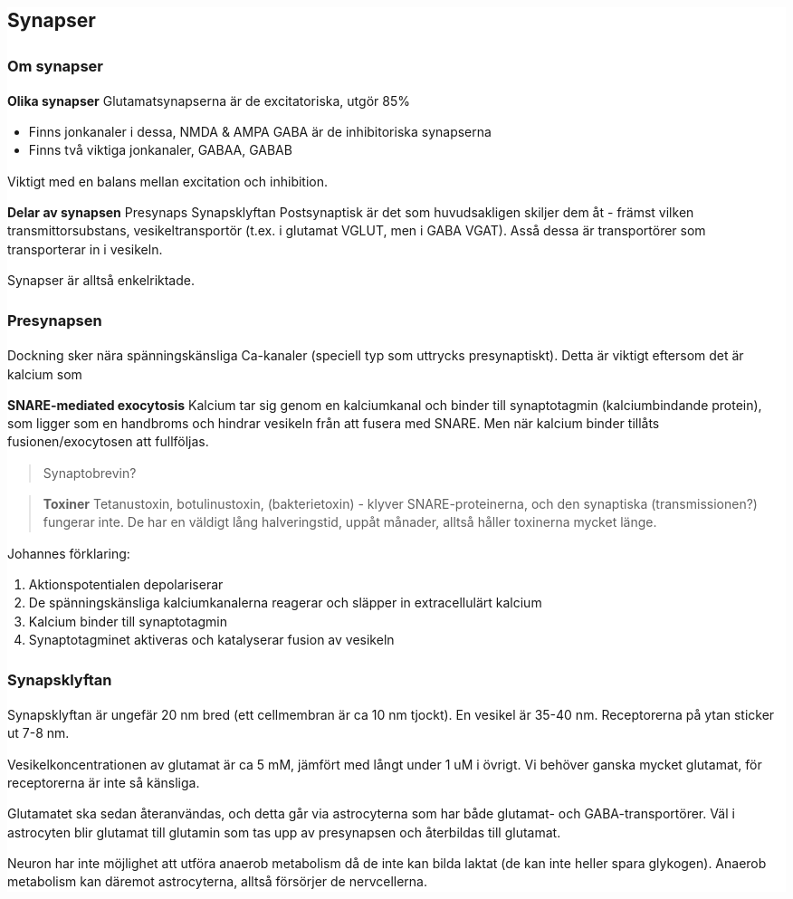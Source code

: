 ## Synapser
### Om synapser
**Olika synapser**
Glutamatsynapserna är de excitatoriska, utgör 85%
- Finns jonkanaler i dessa, NMDA & AMPA
GABA är de inhibitoriska synapserna
- Finns två viktiga jonkanaler, GABAA, GABAB

Viktigt med en balans mellan excitation och inhibition.

**Delar av synapsen**
Presynaps
Synapsklyftan
Postsynaptisk är det som huvudsakligen skiljer dem åt - främst vilken transmittorsubstans, vesikeltransportör (t.ex. i glutamat VGLUT, men i GABA VGAT). Asså dessa är transportörer som transporterar in i vesikeln.

Synapser är alltså enkelriktade.

### Presynapsen
Dockning sker nära spänningskänsliga Ca-kanaler (speciell typ som uttrycks presynaptiskt). Detta är viktigt eftersom det är kalcium som 

**SNARE-mediated exocytosis**
Kalcium tar sig genom en kalciumkanal och binder till synaptotagmin (kalciumbindande protein), som ligger som en handbroms och hindrar vesikeln från att fusera med SNARE. Men när kalcium binder tillåts fusionen/exocytosen att fullföljas.

> Synaptobrevin?

> **Toxiner**
> Tetanustoxin, botulinustoxin, (bakterietoxin) - klyver SNARE-proteinerna, och den synaptiska (transmissionen?) fungerar inte. De har en väldigt lång halveringstid, uppåt månader, alltså håller toxinerna mycket länge.

Johannes förklaring:
1. Aktionspotentialen depolariserar
2. De spänningskänsliga kalciumkanalerna reagerar och släpper in extracellulärt kalcium
3. Kalcium binder till synaptotagmin
4. Synaptotagminet aktiveras och katalyserar fusion av vesikeln
### Synapsklyftan
Synapsklyftan är ungefär 20 nm bred (ett cellmembran är ca 10 nm tjockt). En vesikel är 35-40 nm. Receptorerna på ytan sticker ut 7-8 nm.

Vesikelkoncentrationen av glutamat är ca 5 mM, jämfört med långt under 1 uM i övrigt. Vi behöver ganska mycket glutamat, för receptorerna är inte så känsliga.

Glutamatet ska sedan återanvändas, och detta går via astrocyterna som har både glutamat- och GABA-transportörer. Väl i astrocyten blir glutamat till glutamin som tas upp av presynapsen och återbildas till glutamat.

Neuron har inte möjlighet att utföra anaerob metabolism då de inte kan bilda laktat (de kan inte heller spara glykogen). Anaerob metabolism kan däremot astrocyterna, alltså försörjer de nervcellerna.
